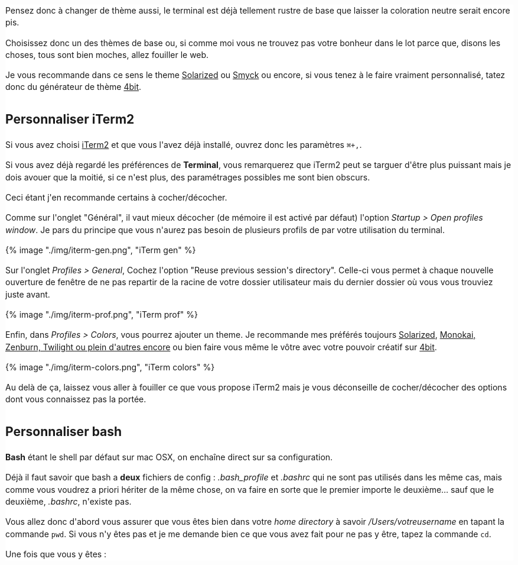 Pensez donc à changer de thème aussi, le terminal est déjà tellement rustre de base que laisser la coloration neutre serait encore pis.

Choisissez donc un des thèmes de base ou, si comme moi vous ne trouvez pas votre bonheur dans le lot parce que, disons les choses, tous sont bien moches, allez fouiller le web.

Je vous recommande dans ce sens le theme [Solarized](https://github.com/tomislav/osx-terminal.app-colors-solarized) ou [Smyck](http://color.smyck.org/) ou encore, si vous tenez à le faire vraiment personnalisé, tatez donc du générateur de thème [4bit](http://ciembor.github.io/4bit/).

## Personnaliser iTerm2

Si vous avez choisi [iTerm2](http://www.iterm2.com) et que vous l'avez déjà installé, ouvrez donc les paramètres `⌘+,`.

Si vous avez déjà regardé les préférences de **Terminal**, vous remarquerez que iTerm2 peut se targuer d'être plus puissant mais je dois avouer que la moitié, si ce n'est plus, des paramétrages possibles me sont bien obscurs.

Ceci étant j'en recommande certains à cocher/décocher.

Comme sur l'onglet "Général", il vaut mieux décocher (de mémoire il est activé par défaut) l'option *Startup > Open profiles window*. Je pars du principe que vous n'aurez pas besoin de plusieurs profils de par votre utilisation du terminal.

{% image "./img/iterm-gen.png", "iTerm gen" %}

Sur l'onglet *Profiles > General*, Cochez l'option "Reuse previous session's directory". Celle-ci vous permet à chaque nouvelle ouverture de fenêtre de ne pas repartir de la racine de votre dossier utilisateur mais du dernier dossier où vous vous trouviez juste avant.

{% image "./img/iterm-prof.png", "iTerm prof" %}

Enfin, dans *Profiles > Colors*, vous pourrez ajouter un theme. Je recommande mes préférés toujours [Solarized](https://github.com/altercation/solarized/tree/master/iterm2-colors-solarized), [Monokai, Zenburn, Twilight ou plein d'autres encore](https://github.com/mbadolato/iTerm2-Color-Schemes) ou bien faire vous même le vôtre avec votre pouvoir créatif sur [4bit](http://ciembor.github.io/4bit/).

{% image "./img/iterm-colors.png", "iTerm colors" %}

Au delà de ça, laissez vous aller à fouiller ce que vous propose iTerm2 mais je vous déconseille de cocher/décocher des options dont vous connaissez pas la portée.

## Personnaliser bash

**Bash** étant le shell par défaut sur mac OSX, on enchaîne direct sur sa configuration.

Déjà il faut savoir que bash a **deux** fichiers de config : *.bash_profile* et *.bashrc* qui ne sont pas utilisés dans les même cas, mais comme vous voudrez a priori hériter de la même chose, on va faire en sorte que le premier importe le deuxième… sauf que le deuxième, *.bashrc*, n'existe pas.

Vous allez donc d'abord vous assurer que vous êtes bien dans votre *home directory* à savoir */Users/votreusername* en tapant la commande `pwd`. Si vous n'y êtes pas et je me demande bien ce que vous avez fait pour ne pas y être, tapez la commande `cd`.

Une fois que vous y êtes :

